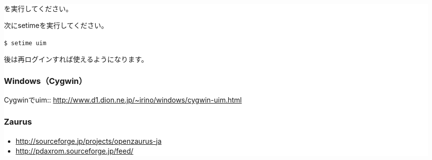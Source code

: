 を実行してください。

次にsetimeを実行してください。

```
$ setime uim
```

後は再ログインすれば使えるようになります。

### Windows（Cygwin） ###

Cygwinでuim:: http://www.d1.dion.ne.jp/~irino/windows/cygwin-uim.html

### Zaurus ###

  * http://sourceforge.jp/projects/openzaurus-ja
  * http://pdaxrom.sourceforge.jp/feed/